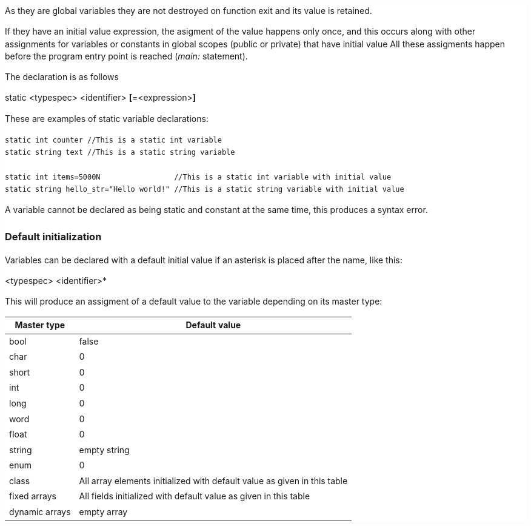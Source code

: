 As they are global variables they are not destroyed on function exit and its value is retained.

If they have an initial value expression, the asigment of the value happens only once, and this occurs along with other assignments for variables or constants in global scopes 
(public or private) that have initial value All these assigments happen before the program entry point is reached (*main:* statement).

The declaration is as follows

static &lt;typespec&gt; &lt;identifier&gt; **[**=&lt;expression&gt;**]**

These are examples of static variable declarations:

```
static int counter //This is a static int variable
static string text //This is a static string variable

static int items=5000N                 //This is a static int variable with initial value
static string hello_str="Hello world!" //This is a static string variable with initial value

```

A variable cannot be declared as being static and constant at the same time, this produces a syntax error.

### Default initialization

Variables can be declared with a default initial value if an asterisk is placed after the name, like this:

&lt;typespec&gt; &lt;identifier&gt;*

This will produce an assigment of a default value to the variable depending on its master type:

|Master type   |Default value                                                           |
|--------------|------------------------------------------------------------------------|
|bool          |false                                                                   |
|char          |0                                                                       |
|short         |0                                                                       |
|int           |0                                                                       |
|long          |0                                                                       |
|word          |0                                                                       |
|float         |0                                                                       |
|string        |empty string                                                            |
|enum          |0                                                                       |
|class         |All array elements initialized with default value as given in this table|
|fixed arrays  |All fields initialized with default value as given in this table        |
|dynamic arrays|empty array                                                             |
